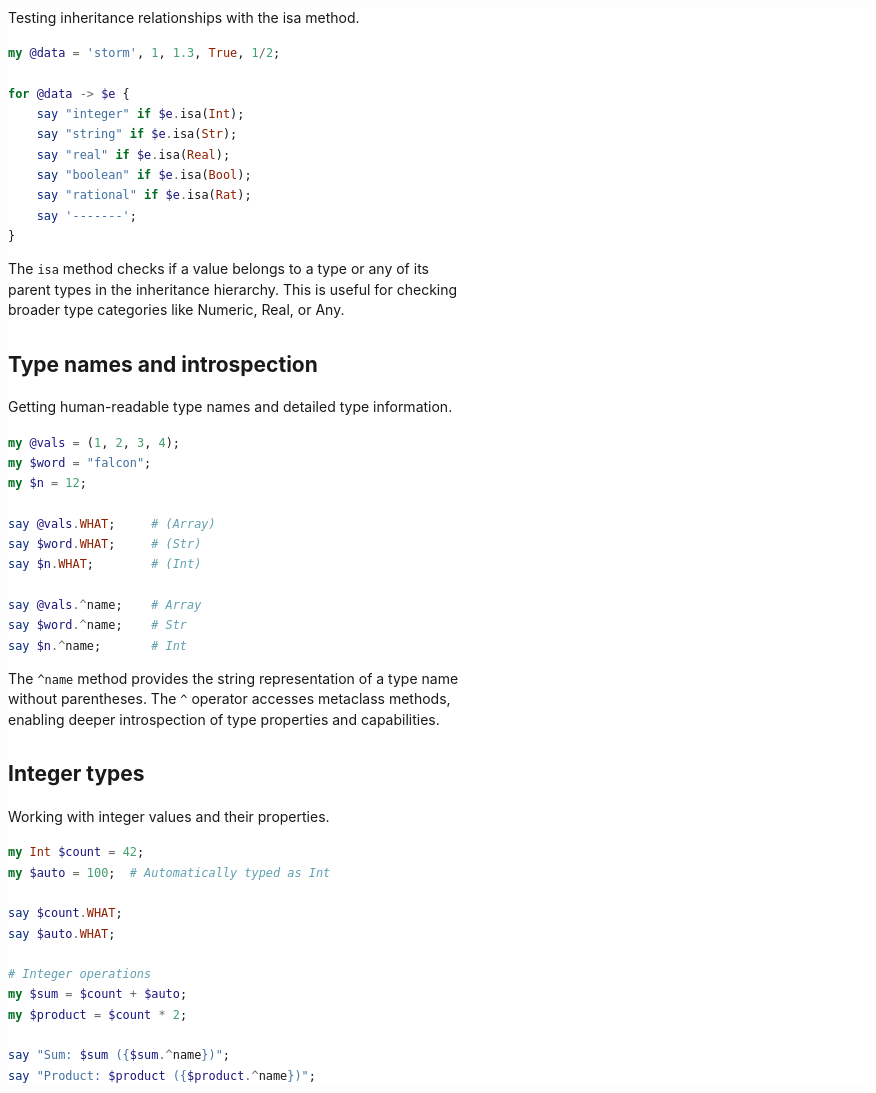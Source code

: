 Testing inheritance relationships with the isa method.  

```raku
my @data = 'storm', 1, 1.3, True, 1/2;

for @data -> $e {
    say "integer" if $e.isa(Int);
    say "string" if $e.isa(Str);
    say "real" if $e.isa(Real);
    say "boolean" if $e.isa(Bool);
    say "rational" if $e.isa(Rat);
    say '-------';
}
```

The `isa` method checks if a value belongs to a type or any of its  
parent types in the inheritance hierarchy. This is useful for checking  
broader type categories like Numeric, Real, or Any.  

## Type names and introspection

Getting human-readable type names and detailed type information.  

```raku
my @vals = (1, 2, 3, 4);
my $word = "falcon";
my $n = 12;

say @vals.WHAT;     # (Array)
say $word.WHAT;     # (Str)
say $n.WHAT;        # (Int)

say @vals.^name;    # Array
say $word.^name;    # Str
say $n.^name;       # Int
```

The `^name` method provides the string representation of a type name  
without parentheses. The `^` operator accesses metaclass methods,  
enabling deeper introspection of type properties and capabilities.  

## Integer types

Working with integer values and their properties.  

```raku
my Int $count = 42;
my $auto = 100;  # Automatically typed as Int

say $count.WHAT;
say $auto.WHAT;

# Integer operations
my $sum = $count + $auto;
my $product = $count * 2;

say "Sum: $sum ({$sum.^name})";
say "Product: $product ({$product.^name})";
```
